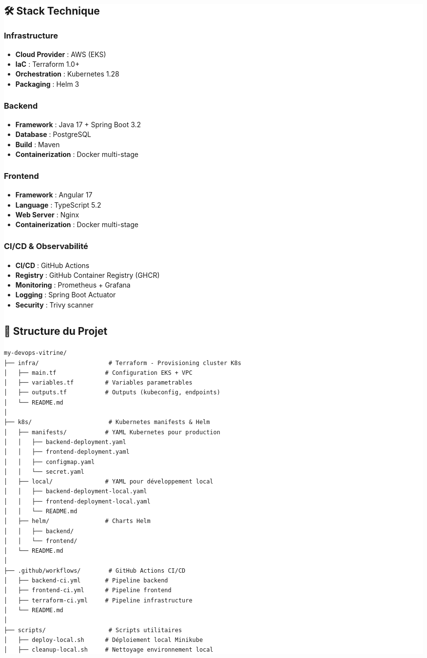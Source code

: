 ## 🛠️ Stack Technique

### Infrastructure
- **Cloud Provider** : AWS (EKS)
- **IaC** : Terraform 1.0+
- **Orchestration** : Kubernetes 1.28
- **Packaging** : Helm 3

### Backend
- **Framework** : Java 17 + Spring Boot 3.2
- **Database** : PostgreSQL
- **Build** : Maven
- **Containerization** : Docker multi-stage

### Frontend
- **Framework** : Angular 17
- **Language** : TypeScript 5.2
- **Web Server** : Nginx
- **Containerization** : Docker multi-stage

### CI/CD & Observabilité
- **CI/CD** : GitHub Actions
- **Registry** : GitHub Container Registry (GHCR)
- **Monitoring** : Prometheus + Grafana
- **Logging** : Spring Boot Actuator
- **Security** : Trivy scanner

## 📁 Structure du Projet

```
my-devops-vitrine/
├── infra/                    # Terraform - Provisioning cluster K8s
│   ├── main.tf              # Configuration EKS + VPC
│   ├── variables.tf         # Variables parametrables
│   ├── outputs.tf           # Outputs (kubeconfig, endpoints)
│   └── README.md
│
├── k8s/                      # Kubernetes manifests & Helm
│   ├── manifests/           # YAML Kubernetes pour production
│   │   ├── backend-deployment.yaml
│   │   ├── frontend-deployment.yaml
│   │   ├── configmap.yaml
│   │   └── secret.yaml
│   ├── local/               # YAML pour développement local
│   │   ├── backend-deployment-local.yaml
│   │   ├── frontend-deployment-local.yaml
│   │   └── README.md
│   ├── helm/                # Charts Helm
│   │   ├── backend/
│   │   └── frontend/
│   └── README.md
│
├── .github/workflows/        # GitHub Actions CI/CD
│   ├── backend-ci.yml       # Pipeline backend
│   ├── frontend-ci.yml      # Pipeline frontend
│   ├── terraform-ci.yml     # Pipeline infrastructure
│   └── README.md
│
├── scripts/                  # Scripts utilitaires
│   ├── deploy-local.sh      # Déploiement local Minikube
│   ├── cleanup-local.sh     # Nettoyage environnement local
```